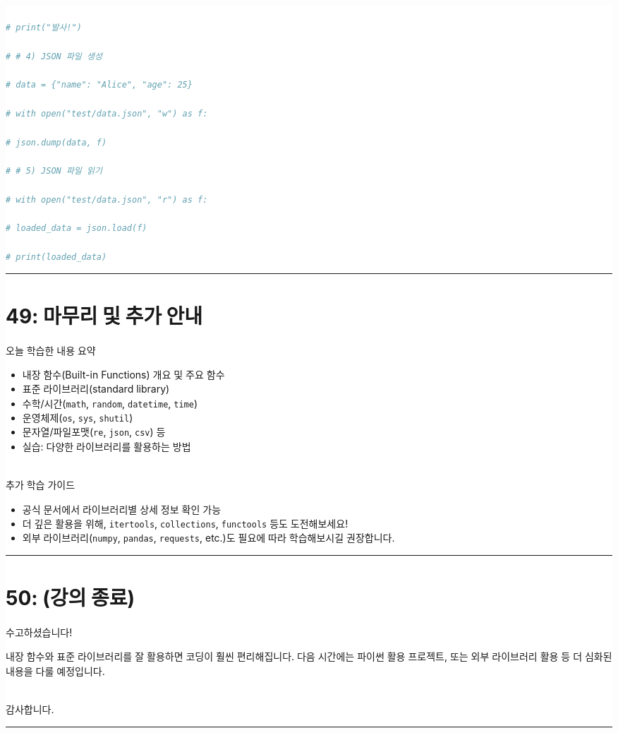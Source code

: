 ```python

# print("발사!")

# # 4) JSON 파일 생성

# data = {"name": "Alice", "age": 25}

# with open("test/data.json", "w") as f:

# json.dump(data, f)

# # 5) JSON 파일 읽기

# with open("test/data.json", "r") as f:

# loaded_data = json.load(f)

# print(loaded_data)

```

---

# 49: 마무리 및 추가 안내

오늘 학습한 내용 요약

- 내장 함수(Built-in Functions) 개요 및 주요 함수
- 표준 라이브러리(standard library)
- 수학/시간(`math`, `random`, `datetime`, `time`)
- 운영체제(`os`, `sys`, `shutil`)
- 문자열/파일포맷(`re`, `json`, `csv`) 등
- 실습: 다양한 라이브러리를 활용하는 방법

<br>
추가 학습 가이드

- 공식 문서에서 라이브러리별 상세 정보 확인 가능
- 더 깊은 활용을 위해, `itertools`, `collections`, `functools` 등도 도전해보세요!
- 외부 라이브러리(`numpy`, `pandas`, `requests`, etc.)도 필요에 따라 학습해보시길 권장합니다.

---

# 50: (강의 종료)

수고하셨습니다!

내장 함수와 표준 라이브러리를 잘 활용하면 코딩이 훨씬 편리해집니다.
다음 시간에는 파이썬 활용 프로젝트, 또는 외부 라이브러리 활용 등 더 심화된 내용을 다룰 예정입니다.

<br>
감사합니다.

---